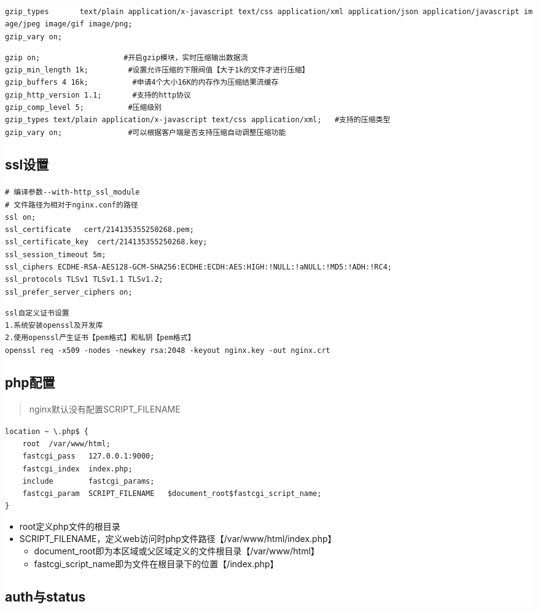 ```
gzip_types       text/plain application/x-javascript text/css application/xml application/json application/javascript image/jpeg image/gif image/png;
gzip_vary on;
```
```
gzip on;                   #开启gzip模块，实时压缩输出数据流
gzip_min_length 1k;         #设置允许压缩的下限阀值【大于1k的文件才进行压缩】
gzip_buffers 4 16k;          #申请4个大小16K的内存作为压缩结果流缓存
gzip_http_version 1.1;       #支持的http协议
gzip_comp_level 5;          #压缩级别
gzip_types text/plain application/x-javascript text/css application/xml;   #支持的压缩类型
gzip_vary on;               #可以根据客户端是否支持压缩自动调整压缩功能
```
## ssl设置
```
# 编译参数--with-http_ssl_module
# 文件路径为相对于nginx.conf的路径
ssl on;
ssl_certificate   cert/214135355250268.pem;
ssl_certificate_key  cert/214135355250268.key;
ssl_session_timeout 5m;
ssl_ciphers ECDHE-RSA-AES128-GCM-SHA256:ECDHE:ECDH:AES:HIGH:!NULL:!aNULL:!MD5:!ADH:!RC4;
ssl_protocols TLSv1 TLSv1.1 TLSv1.2;
ssl_prefer_server_ciphers on;
```
```
ssl自定义证书设置
1.系统安装openssl及开发库
2.使用openssl产生证书【pem格式】和私钥【pem格式】
openssl req -x509 -nodes -newkey rsa:2048 -keyout nginx.key -out nginx.crt
```
## php配置

> nginx默认没有配置SCRIPT_FILENAME

```
location ~ \.php$ {
    root  /var/www/html;
    fastcgi_pass   127.0.0.1:9000;
    fastcgi_index  index.php;
    include        fastcgi_params;
    fastcgi_param  SCRIPT_FILENAME   $document_root$fastcgi_script_name;
}
```

* root定义php文件的根目录
* SCRIPT_FILENAME，定义web访问时php文件路径【/var/www/html/index.php】
  * document_root即为本区域或父区域定义的文件根目录【/var/www/html】
  * fastcgi_script_name即为文件在根目录下的位置【/index.php】

## auth与status
